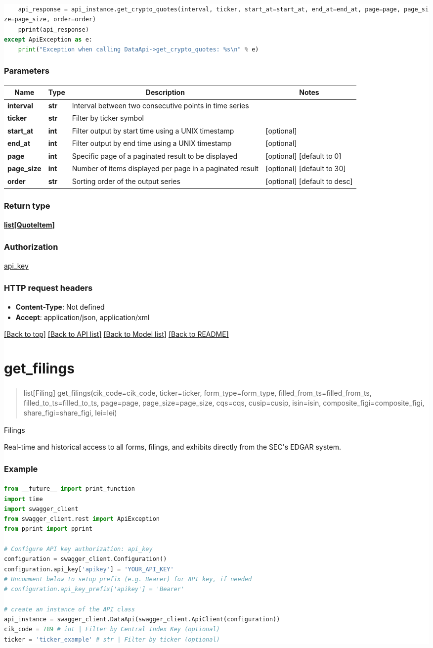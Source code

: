 ```python
    api_response = api_instance.get_crypto_quotes(interval, ticker, start_at=start_at, end_at=end_at, page=page, page_size=page_size, order=order)
    pprint(api_response)
except ApiException as e:
    print("Exception when calling DataApi->get_crypto_quotes: %s\n" % e)
```

### Parameters

Name | Type | Description  | Notes
------------- | ------------- | ------------- | -------------
 **interval** | **str**| Interval between two consecutive points in time series | 
 **ticker** | **str**| Filter by ticker symbol | 
 **start_at** | **int**| Filter output by start time using a UNIX timestamp | [optional] 
 **end_at** | **int**| Filter output by end time using a UNIX timestamp | [optional] 
 **page** | **int**| Specific page of a paginated result to be displayed | [optional] [default to 0]
 **page_size** | **int**| Number of items displayed per page in a paginated result | [optional] [default to 30]
 **order** | **str**| Sorting order of the output series | [optional] [default to desc]

### Return type

[**list[QuoteItem]**](QuoteItem.md)

### Authorization

[api_key](../README.md#api_key)

### HTTP request headers

 - **Content-Type**: Not defined
 - **Accept**: application/json, application/xml

[[Back to top]](#) [[Back to API list]](../README.md#documentation-for-api-endpoints) [[Back to Model list]](../README.md#documentation-for-models) [[Back to README]](../README.md)

# **get_filings**
> list[Filing] get_filings(cik_code=cik_code, ticker=ticker, form_type=form_type, filled_from_ts=filled_from_ts, filled_to_ts=filled_to_ts, page=page, page_size=page_size, cqs=cqs, cusip=cusip, isin=isin, composite_figi=composite_figi, share_figi=share_figi, lei=lei)

Filings

Real-time and historical access to all forms, filings, and exhibits directly from the SEC's EDGAR system.

### Example
```python
from __future__ import print_function
import time
import swagger_client
from swagger_client.rest import ApiException
from pprint import pprint

# Configure API key authorization: api_key
configuration = swagger_client.Configuration()
configuration.api_key['apikey'] = 'YOUR_API_KEY'
# Uncomment below to setup prefix (e.g. Bearer) for API key, if needed
# configuration.api_key_prefix['apikey'] = 'Bearer'

# create an instance of the API class
api_instance = swagger_client.DataApi(swagger_client.ApiClient(configuration))
cik_code = 789 # int | Filter by Central Index Key (optional)
ticker = 'ticker_example' # str | Filter by ticker (optional)
```